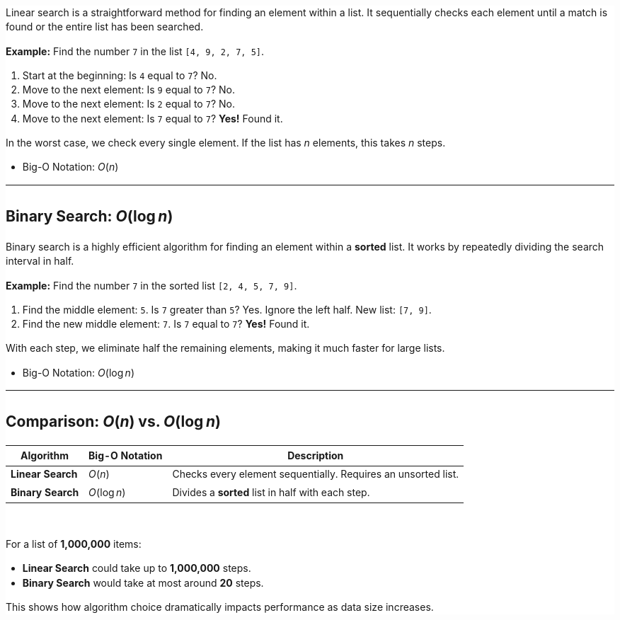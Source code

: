 Linear search is a straightforward method for finding an element within a list. It sequentially checks each element until a match is found or the entire list has been searched.

**Example:** Find the number `7` in the list `[4, 9, 2, 7, 5]`.

1.  Start at the beginning: Is `4` equal to `7`? No.
2.  Move to the next element: Is `9` equal to `7`? No.
3.  Move to the next element: Is `2` equal to `7`? No.
4.  Move to the next element: Is `7` equal to `7`? **Yes!** Found it.

In the worst case, we check every single element. If the list has *n* elements, this takes *n* steps.

* Big-O Notation: $O(n)$

---

## Binary Search: $O(\log n)$

Binary search is a highly efficient algorithm for finding an element within a **sorted** list. It works by repeatedly dividing the search interval in half.

**Example:** Find the number `7` in the sorted list `[2, 4, 5, 7, 9]`.

1.  Find the middle element: `5`. Is `7` greater than `5`? Yes. Ignore the left half. New list: `[7, 9]`.
2.  Find the new middle element: `7`. Is `7` equal to `7`? **Yes!** Found it.

With each step, we eliminate half the remaining elements, making it much faster for large lists.

* Big-O Notation: $O(\log n)$

---

## Comparison: $O(n)$ vs. $O(\log n)$

| Algorithm | Big-O Notation | Description |
|---|---|---|
| **Linear Search** | $O(n)$ | Checks every element sequentially. Requires an unsorted list. |
| **Binary Search**| $O(\log n)$ | Divides a **sorted** list in half with each step. |

<br>

For a list of **1,000,000** items:
- **Linear Search** could take up to **1,000,000** steps.
- **Binary Search** would take at most around **20** steps.

This shows how algorithm choice dramatically impacts performance as data size increases.
